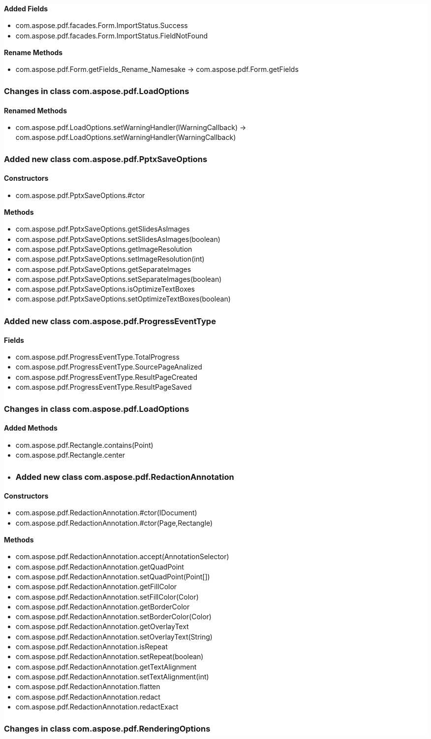 **Added Fields**

- com.aspose.pdf.facades.Form.ImportStatus.Success
- com.aspose.pdf.facades.Form.ImportStatus.FieldNotFound

**Rename Methods**

- com.aspose.pdf.Form.getFields_Rename_Namesake -> com.aspose.pdf.Form.getFields
### **Changes in class com.aspose.pdf.LoadOptions**
**Renamed Methods**

- com.aspose.pdf.LoadOptions.setWarningHandler(IWarningCallback) -> com.aspose.pdf.LoadOptions.setWarningHandler(WarningCallback) 
### **Added new class com.aspose.pdf.PptxSaveOptions**
**Constructors**

- com.aspose.pdf.PptxSaveOptions.#ctor

**Methods**

- com.aspose.pdf.PptxSaveOptions.getSlidesAsImages
- com.aspose.pdf.PptxSaveOptions.setSlidesAsImages(boolean)
- com.aspose.pdf.PptxSaveOptions.getImageResolution
- com.aspose.pdf.PptxSaveOptions.setImageResolution(int)
- com.aspose.pdf.PptxSaveOptions.getSeparateImages
- com.aspose.pdf.PptxSaveOptions.setSeparateImages(boolean)
- com.aspose.pdf.PptxSaveOptions.isOptimizeTextBoxes
- com.aspose.pdf.PptxSaveOptions.setOptimizeTextBoxes(boolean)
### **Added new class com.aspose.pdf.ProgressEventType**
**Fields**

- com.aspose.pdf.ProgressEventType.TotalProgress
- com.aspose.pdf.ProgressEventType.SourcePageAnalized
- com.aspose.pdf.ProgressEventType.ResultPageCreated
- com.aspose.pdf.ProgressEventType.ResultPageSaved
### **Changes in class com.aspose.pdf.LoadOptions**
**Added Methods**

- com.aspose.pdf.Rectangle.contains(Point)
- com.aspose.pdf.Rectangle.center
- ### **Added new class com.aspose.pdf.RedactionAnnotation**
**Constructors**

- com.aspose.pdf.RedactionAnnotation.#ctor(IDocument)
- com.aspose.pdf.RedactionAnnotation.#ctor(Page,Rectangle)

**Methods**

- com.aspose.pdf.RedactionAnnotation.accept(AnnotationSelector)
- com.aspose.pdf.RedactionAnnotation.getQuadPoint
- com.aspose.pdf.RedactionAnnotation.setQuadPoint(Point[])
- com.aspose.pdf.RedactionAnnotation.getFillColor
- com.aspose.pdf.RedactionAnnotation.setFillColor(Color)
- com.aspose.pdf.RedactionAnnotation.getBorderColor
- com.aspose.pdf.RedactionAnnotation.setBorderColor(Color)
- com.aspose.pdf.RedactionAnnotation.getOverlayText
- com.aspose.pdf.RedactionAnnotation.setOverlayText(String)
- com.aspose.pdf.RedactionAnnotation.isRepeat
- com.aspose.pdf.RedactionAnnotation.setRepeat(boolean)
- com.aspose.pdf.RedactionAnnotation.getTextAlignment
- com.aspose.pdf.RedactionAnnotation.setTextAlignment(int)
- com.aspose.pdf.RedactionAnnotation.flatten
- com.aspose.pdf.RedactionAnnotation.redact
- com.aspose.pdf.RedactionAnnotation.redactExact
### **Changes in class com.aspose.pdf.RenderingOptions**